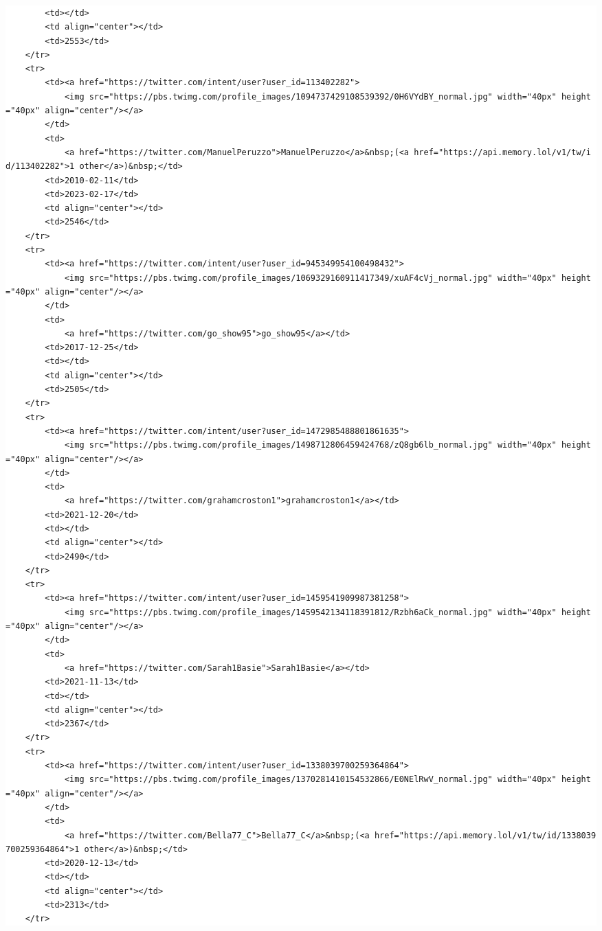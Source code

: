             <td></td>
            <td align="center"></td>
            <td>2553</td>
        </tr>
        <tr>
            <td><a href="https://twitter.com/intent/user?user_id=113402282">
                <img src="https://pbs.twimg.com/profile_images/1094737429108539392/0H6VYdBY_normal.jpg" width="40px" height="40px" align="center"/></a>
            </td>
            <td>
                <a href="https://twitter.com/ManuelPeruzzo">ManuelPeruzzo</a>&nbsp;(<a href="https://api.memory.lol/v1/tw/id/113402282">1 other</a>)&nbsp;</td>
            <td>2010-02-11</td>
            <td>2023-02-17</td>
            <td align="center"></td>
            <td>2546</td>
        </tr>
        <tr>
            <td><a href="https://twitter.com/intent/user?user_id=945349954100498432">
                <img src="https://pbs.twimg.com/profile_images/1069329160911417349/xuAF4cVj_normal.jpg" width="40px" height="40px" align="center"/></a>
            </td>
            <td>
                <a href="https://twitter.com/go_show95">go_show95</a></td>
            <td>2017-12-25</td>
            <td></td>
            <td align="center"></td>
            <td>2505</td>
        </tr>
        <tr>
            <td><a href="https://twitter.com/intent/user?user_id=1472985488801861635">
                <img src="https://pbs.twimg.com/profile_images/1498712806459424768/zQ8gb6lb_normal.jpg" width="40px" height="40px" align="center"/></a>
            </td>
            <td>
                <a href="https://twitter.com/grahamcroston1">grahamcroston1</a></td>
            <td>2021-12-20</td>
            <td></td>
            <td align="center"></td>
            <td>2490</td>
        </tr>
        <tr>
            <td><a href="https://twitter.com/intent/user?user_id=1459541909987381258">
                <img src="https://pbs.twimg.com/profile_images/1459542134118391812/Rzbh6aCk_normal.jpg" width="40px" height="40px" align="center"/></a>
            </td>
            <td>
                <a href="https://twitter.com/Sarah1Basie">Sarah1Basie</a></td>
            <td>2021-11-13</td>
            <td></td>
            <td align="center"></td>
            <td>2367</td>
        </tr>
        <tr>
            <td><a href="https://twitter.com/intent/user?user_id=1338039700259364864">
                <img src="https://pbs.twimg.com/profile_images/1370281410154532866/E0NElRwV_normal.jpg" width="40px" height="40px" align="center"/></a>
            </td>
            <td>
                <a href="https://twitter.com/Bella77_C">Bella77_C</a>&nbsp;(<a href="https://api.memory.lol/v1/tw/id/1338039700259364864">1 other</a>)&nbsp;</td>
            <td>2020-12-13</td>
            <td></td>
            <td align="center"></td>
            <td>2313</td>
        </tr>